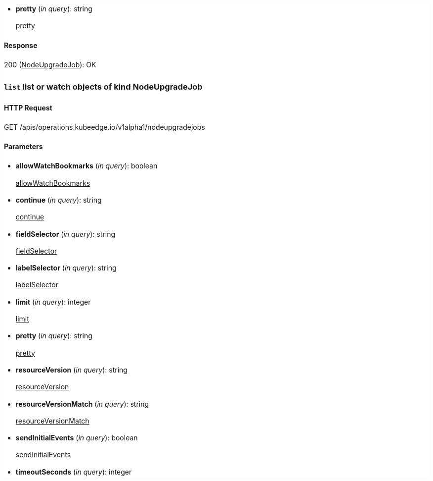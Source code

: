 - **pretty** (*in query*): string

  [pretty](../common-parameter/common-parameters#pretty)



#### Response


200 ([NodeUpgradeJob](../operations-resources/node-upgrade-job-v1alpha1#nodeupgradejob)): OK


### `list` list or watch objects of kind NodeUpgradeJob

#### HTTP Request

GET /apis/operations.kubeedge.io/v1alpha1/nodeupgradejobs

#### Parameters


- **allowWatchBookmarks** (*in query*): boolean

  [allowWatchBookmarks](../common-parameter/common-parameters#allowwatchbookmarks)


- **continue** (*in query*): string

  [continue](../common-parameter/common-parameters#continue)


- **fieldSelector** (*in query*): string

  [fieldSelector](../common-parameter/common-parameters#fieldselector)


- **labelSelector** (*in query*): string

  [labelSelector](../common-parameter/common-parameters#labelselector)


- **limit** (*in query*): integer

  [limit](../common-parameter/common-parameters#limit)


- **pretty** (*in query*): string

  [pretty](../common-parameter/common-parameters#pretty)


- **resourceVersion** (*in query*): string

  [resourceVersion](../common-parameter/common-parameters#resourceversion)


- **resourceVersionMatch** (*in query*): string

  [resourceVersionMatch](../common-parameter/common-parameters#resourceversionmatch)


- **sendInitialEvents** (*in query*): boolean

  [sendInitialEvents](../common-parameter/common-parameters#sendinitialevents)


- **timeoutSeconds** (*in query*): integer
